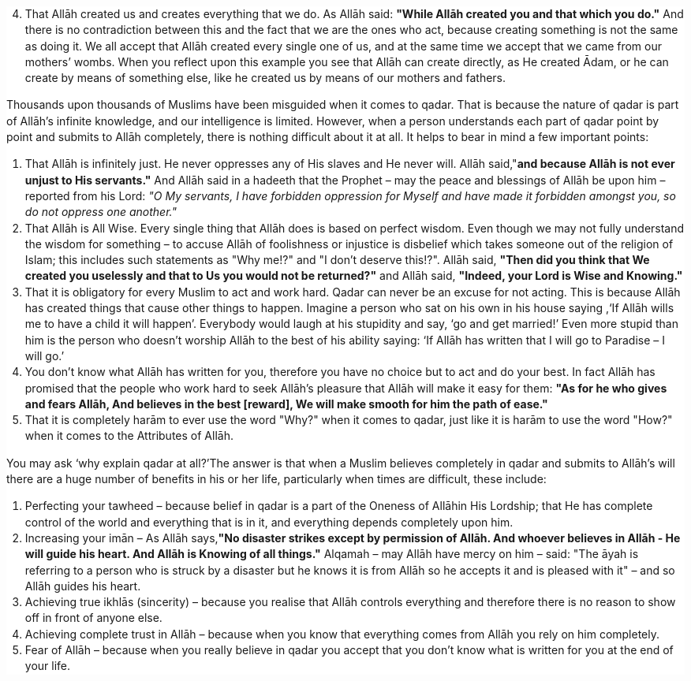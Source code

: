 4. That Allāh created us and creates everything that we do. As Allāh said: **"While Allāh created you and that which you do."** And there is no contradiction between this and the fact that we are the ones who act, because creating something is not the same as doing it. We all accept that Allāh created every single one of us, and at the same time we accept that we came from our mothers’ wombs. When you reflect upon this example you see that Allāh can create directly, as He created Ādam, or he can create by means of something else, like he created us by means of our mothers and fathers.


Thousands upon thousands of Muslims have been misguided when it comes to qadar. That is because the nature of qadar is part of Allāh’s infinite knowledge, and our intelligence is limited. However, when a person understands each part of qadar point by point and submits to Allāh completely, there is nothing difficult about it at all. It helps to bear in mind a few important points:

1. That Allāh is infinitely just. He never oppresses any of His slaves and He never will. Allāh said,"**and because Allāh is not ever unjust to His servants."** And Allāh said in a hadeeth that the Prophet – may the peace and blessings of Allāh be upon him – reported from his Lord: *"O My servants, I have forbidden oppression for Myself and have made it forbidden amongst you, so do not oppress one another."*
2. That Allāh is All Wise. Every single thing that Allāh does is based on perfect wisdom. Even though we may not fully understand the wisdom for something – to accuse Allāh of foolishness or injustice is disbelief which takes someone out of the religion of Islam; this includes such statements as "Why me!?" and "I don’t deserve this!?". Allāh said, **"Then did you think that We created you uselessly and that to Us you would not be returned?"** and Allāh said, **"Indeed, your Lord is Wise and Knowing."**
3. That it is obligatory for every Muslim to act and work hard. Qadar can never be an excuse for not acting. This is because Allāh has created things that cause other things to happen. Imagine a person who sat on his own in his house saying ,‘If Allāh wills me to have a child it will happen’. Everybody would laugh at his stupidity and say, ‘go and get married!’ Even more stupid than him is the person who doesn’t worship Allāh to the best of his ability saying: ‘If Allāh has written that I will go to Paradise – I will go.’
4. You don’t know what Allāh has written for you, therefore you have no choice but to act and do your best. In fact Allāh has promised that the people who work hard to seek Allāh’s pleasure that Allāh will make it easy for them: **"As for he who gives and fears Allāh, And believes in the best [reward], We will make smooth for him the path of ease."**
5. That it is completely harām to ever use the word "Why?" when it comes to qadar, just like it is harām to use the word "How?" when it comes to the Attributes of Allāh.


You may ask ‘why explain qadar at all?’The answer is that when a Muslim believes completely in qadar and submits to Allāh’s will there are a huge number of benefits in his or her life, particularly when times are difficult, these include:

1. Perfecting your tawheed – because belief in qadar is a part of the Oneness of Allāhin His Lordship; that He has complete control of the world and everything that is in it, and everything depends completely upon him.
2. Increasing your imān – As Allāh says,**"No disaster strikes except by permission of Allāh. And whoever believes in Allāh - He will guide his heart. And Allāh is Knowing of all things."** Alqamah – may Allāh have mercy on him – said: "The āyah is referring to a person who is struck by a disaster but he knows it is from Allāh so he accepts it and is pleased with it" – and so Allāh guides his heart.
3. Achieving true ikhlās (sincerity) – because you realise that Allāh controls everything and therefore there is no reason to show off in front of anyone else.
4. Achieving complete trust in Allāh – because when you know that everything comes from Allāh you rely on him completely.
5. Fear of Allāh – because when you really believe in qadar you accept that you don’t know what is written for you at the end of your life.
